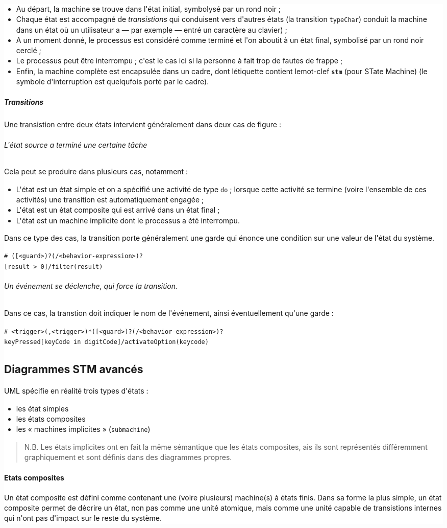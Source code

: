 * Au départ, la machine se trouve dans l'état initial, symbolysé par un rond noir ;
* Chaque état est accompagné de _transistions_ qui conduisent vers d'autres états (la transition `typeChar`) conduit la machine dans un état où un utilisateur a — par exemple — entré un caractère au clavier) ;
* A un moment donné, le processus est considéré comme terminé et l'on aboutit à un état final, symbolisé par un rond noir cerclé ;
* Le processus peut être interrompu ; c'est le cas ici si la personne à fait trop de fautes de frappe ;
* Enfin, la machine complète est encapsulée dans un cadre, dont létiquette contient lemot-clef **`stm`** (pour STate Machine) (le symbole d'interruption est quelqufois porté par le cadre).

##### Transitions

Une transistion entre deux états intervient généralement dans deux cas de figure :

###### L'état source a terminé une certaine tâche
Cela peut se produire dans plusieurs cas, notamment :
* L'état est un état simple et on a spécifié une activité de type `do` ; lorsque cette activité se termine (voire l'ensemble de ces activités) une transition est automatiquement engagée ;
* L'état est un état composite qui est arrivé dans un état final ;
* L'état est un machine implicite dont le processus a été interrompu.

Dans ce type des cas, la transition porte généralement une garde qui énonce une condition sur une valeur de l'état du système.
```
# ([<guard>)?(/<behavior-expression>)?
[result > 0]/filter(result)
``` 

###### Un événement se déclenche, qui force la transition.
Dans ce cas, la transtion doit indiquer le nom de l'événement, ainsi éventuellement qu'une garde :
```
# <trigger>(,<trigger>)*([<guard>)?(/<behavior-expression>)?
keyPressed[keyCode in digitCode]/activateOption(keycode)
``` 

## Diagrammes STM avancés

UML spécifie en réalité trois types d'états :
* les état simples
* les états composites
* les « machines implicites » (`submachine`)

> N.B. Les états implicites ont en fait la même sémantique que les états composites, ais ils sont représentés différemment graphiquement et sont définis dans des diagrammes propres.


#### Etats composites

Un état composite est défini comme contenant une (voire plusieurs) machine(s) à états finis.
Dans sa forme la plus simple, un état composite permet de décrire un état, non pas comme une unité atomique, mais comme une unité capable de transistions internes qui n'ont pas d'impact sur le reste du système.
